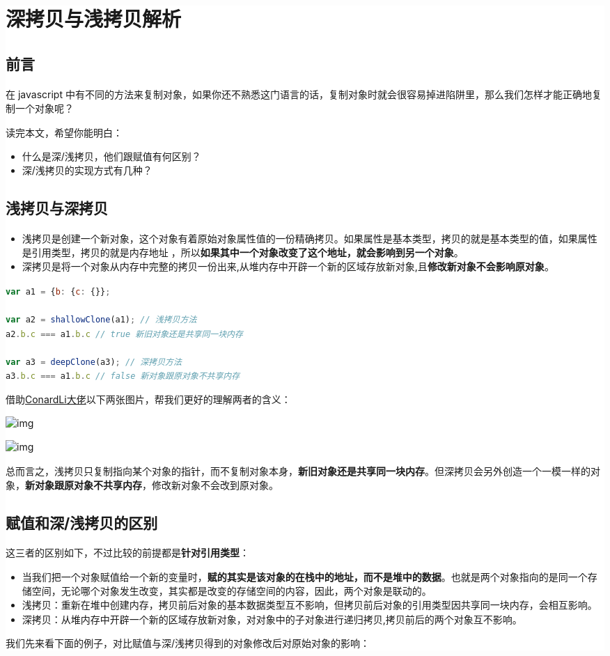 # 深拷贝与浅拷贝解析

## 前言

在 javascript 中有不同的方法来复制对象，如果你还不熟悉这门语言的话，复制对象时就会很容易掉进陷阱里，那么我们怎样才能正确地复制一个对象呢？

读完本文，希望你能明白：

- 什么是深/浅拷贝，他们跟赋值有何区别？
- 深/浅拷贝的实现方式有几种？



## 浅拷贝与深拷贝

- 浅拷贝是创建一个新对象，这个对象有着原始对象属性值的一份精确拷贝。如果属性是基本类型，拷贝的就是基本类型的值，如果属性是引用类型，拷贝的就是内存地址 ，所以**如果其中一个对象改变了这个地址，就会影响到另一个对象**。
- 深拷贝是将一个对象从内存中完整的拷贝一份出来,从堆内存中开辟一个新的区域存放新对象,且**修改新对象不会影响原对象**。

```javascript
var a1 = {b: {c: {}};

var a2 = shallowClone(a1); // 浅拷贝方法
a2.b.c === a1.b.c // true 新旧对象还是共享同一块内存

var a3 = deepClone(a3); // 深拷贝方法
a3.b.c === a1.b.c // false 新对象跟原对象不共享内存
```

借助[ConardLi大佬](https://link.juejin.cn?target=https%3A%2F%2Fgithub.com%2FConardLi)以下两张图片，帮我们更好的理解两者的含义：



![img](https://p1-jj.byteimg.com/tos-cn-i-t2oaga2asx/gold-user-assets/2020/3/1/170965259fb768fd~tplv-t2oaga2asx-watermark.awebp)





![img](https://p1-jj.byteimg.com/tos-cn-i-t2oaga2asx/gold-user-assets/2020/3/1/1709652a7948d1b8~tplv-t2oaga2asx-watermark.awebp)



总而言之，浅拷贝只复制指向某个对象的指针，而不复制对象本身，**新旧对象还是共享同一块内存**。但深拷贝会另外创造一个一模一样的对象，**新对象跟原对象不共享内存**，修改新对象不会改到原对象。



## 赋值和深/浅拷贝的区别

这三者的区别如下，不过比较的前提都是**针对引用类型**：

- 当我们把一个对象赋值给一个新的变量时，**赋的其实是该对象的在栈中的地址，而不是堆中的数据**。也就是两个对象指向的是同一个存储空间，无论哪个对象发生改变，其实都是改变的存储空间的内容，因此，两个对象是联动的。
- 浅拷贝：重新在堆中创建内存，拷贝前后对象的基本数据类型互不影响，但拷贝前后对象的引用类型因共享同一块内存，会相互影响。
- 深拷贝：从堆内存中开辟一个新的区域存放新对象，对对象中的子对象进行递归拷贝,拷贝前后的两个对象互不影响。

我们先来看下面的例子，对比赋值与深/浅拷贝得到的对象修改后对原始对象的影响：
